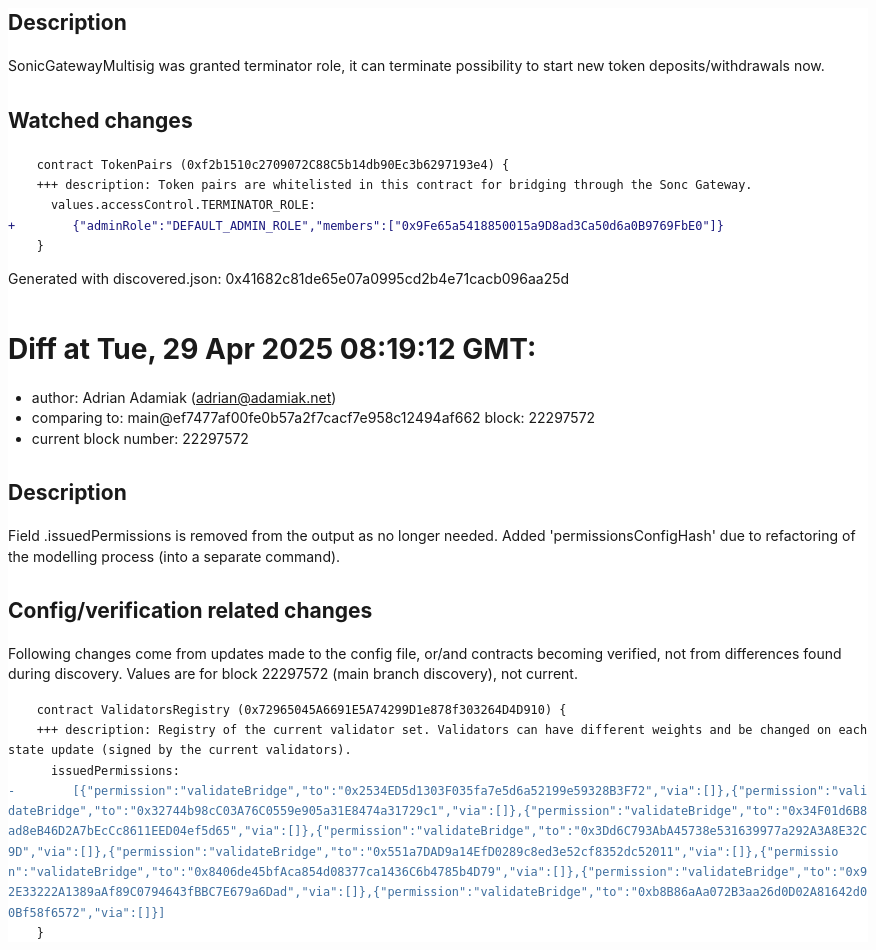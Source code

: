 ## Description

SonicGatewayMultisig was granted terminator role, it can terminate possibility to start new token deposits/withdrawals now. 

## Watched changes

```diff
    contract TokenPairs (0xf2b1510c2709072C88C5b14db90Ec3b6297193e4) {
    +++ description: Token pairs are whitelisted in this contract for bridging through the Sonc Gateway.
      values.accessControl.TERMINATOR_ROLE:
+        {"adminRole":"DEFAULT_ADMIN_ROLE","members":["0x9Fe65a5418850015a9D8ad3Ca50d6a0B9769FbE0"]}
    }
```

Generated with discovered.json: 0x41682c81de65e07a0995cd2b4e71cacb096aa25d

# Diff at Tue, 29 Apr 2025 08:19:12 GMT:

- author: Adrian Adamiak (<adrian@adamiak.net>)
- comparing to: main@ef7477af00fe0b57a2f7cacf7e958c12494af662 block: 22297572
- current block number: 22297572

## Description

Field .issuedPermissions is removed from the output as no longer needed. Added 'permissionsConfigHash' due to refactoring of the modelling process (into a separate command).

## Config/verification related changes

Following changes come from updates made to the config file,
or/and contracts becoming verified, not from differences found during
discovery. Values are for block 22297572 (main branch discovery), not current.

```diff
    contract ValidatorsRegistry (0x72965045A6691E5A74299D1e878f303264D4D910) {
    +++ description: Registry of the current validator set. Validators can have different weights and be changed on each state update (signed by the current validators).
      issuedPermissions:
-        [{"permission":"validateBridge","to":"0x2534ED5d1303F035fa7e5d6a52199e59328B3F72","via":[]},{"permission":"validateBridge","to":"0x32744b98cC03A76C0559e905a31E8474a31729c1","via":[]},{"permission":"validateBridge","to":"0x34F01d6B8ad8eB46D2A7bEcCc8611EED04ef5d65","via":[]},{"permission":"validateBridge","to":"0x3Dd6C793AbA45738e531639977a292A3A8E32C9D","via":[]},{"permission":"validateBridge","to":"0x551a7DAD9a14EfD0289c8ed3e52cf8352dc52011","via":[]},{"permission":"validateBridge","to":"0x8406de45bfAca854d08377ca1436C6b4785b4D79","via":[]},{"permission":"validateBridge","to":"0x92E33222A1389aAf89C0794643fBBC7E679a6Dad","via":[]},{"permission":"validateBridge","to":"0xb8B86aAa072B3aa26d0D02A81642d00Bf58f6572","via":[]}]
    }
```
